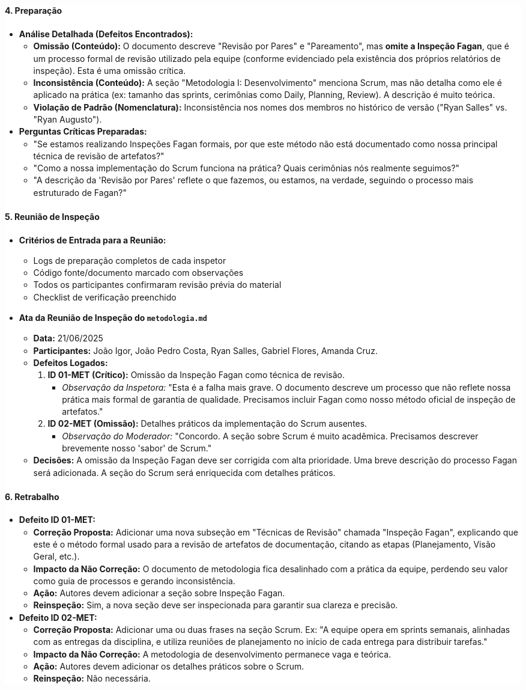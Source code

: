 #### 4. Preparação

*   **Análise Detalhada (Defeitos Encontrados):**
    *   **Omissão (Conteúdo):** O documento descreve "Revisão por Pares" e "Pareamento", mas **omite a Inspeção Fagan**, que é um processo formal de revisão utilizado pela equipe (conforme evidenciado pela existência dos próprios relatórios de inspeção). Esta é uma omissão crítica.
    *   **Inconsistência (Conteúdo):** A seção "Metodologia I: Desenvolvimento" menciona Scrum, mas não detalha como ele é aplicado na prática (ex: tamanho das sprints, cerimônias como Daily, Planning, Review). A descrição é muito teórica.
    *   **Violação de Padrão (Nomenclatura):** Inconsistência nos nomes dos membros no histórico de versão ("Ryan Salles" vs. "Ryan Augusto").
*   **Perguntas Críticas Preparadas:**
    *   "Se estamos realizando Inspeções Fagan formais, por que este método não está documentado como nossa principal técnica de revisão de artefatos?"
    *   "Como a nossa implementação do Scrum funciona na prática? Quais cerimônias nós realmente seguimos?"
    *   "A descrição da 'Revisão por Pares' reflete o que fazemos, ou estamos, na verdade, seguindo o processo mais estruturado de Fagan?"

#### 5. Reunião de Inspeção

*   **Critérios de Entrada para a Reunião:**
    - Logs de preparação completos de cada inspetor
    - Código fonte/documento marcado com observações
    - Todos os participantes confirmaram revisão prévia do material
    - Checklist de verificação preenchido

*   **Ata da Reunião de Inspeção do `metodologia.md`**
    *   **Data:** 21/06/2025
    *   **Participantes:** João Igor, João Pedro Costa, Ryan Salles, Gabriel Flores, Amanda Cruz.
    *   **Defeitos Logados:**
        1.  **ID 01-MET (Crítico):** Omissão da Inspeção Fagan como técnica de revisão.
            *   *Observação da Inspetora:* "Esta é a falha mais grave. O documento descreve um processo que não reflete nossa prática mais formal de garantia de qualidade. Precisamos incluir Fagan como nosso método oficial de inspeção de artefatos."
        2.  **ID 02-MET (Omissão):** Detalhes práticos da implementação do Scrum ausentes.
            *   *Observação do Moderador:* "Concordo. A seção sobre Scrum é muito acadêmica. Precisamos descrever brevemente nosso 'sabor' de Scrum."
    *   **Decisões:** A omissão da Inspeção Fagan deve ser corrigida com alta prioridade. Uma breve descrição do processo Fagan será adicionada. A seção do Scrum será enriquecida com detalhes práticos.

#### 6. Retrabalho

*   **Defeito ID 01-MET:**
    *   **Correção Proposta:** Adicionar uma nova subseção em "Técnicas de Revisão" chamada "Inspeção Fagan", explicando que este é o método formal usado para a revisão de artefatos de documentação, citando as etapas (Planejamento, Visão Geral, etc.).
    *   **Impacto da Não Correção:** O documento de metodologia fica desalinhado com a prática da equipe, perdendo seu valor como guia de processos e gerando inconsistência.
    *   **Ação:** Autores devem adicionar a seção sobre Inspeção Fagan.
    *   **Reinspeção:** Sim, a nova seção deve ser inspecionada para garantir sua clareza e precisão.
*   **Defeito ID 02-MET:**
    *   **Correção Proposta:** Adicionar uma ou duas frases na seção Scrum. Ex: "A equipe opera em sprints semanais, alinhadas com as entregas da disciplina, e utiliza reuniões de planejamento no início de cada entrega para distribuir tarefas."
    *   **Impacto da Não Correção:** A metodologia de desenvolvimento permanece vaga e teórica.
    *   **Ação:** Autores devem adicionar os detalhes práticos sobre o Scrum.
    *   **Reinspeção:** Não necessária.
